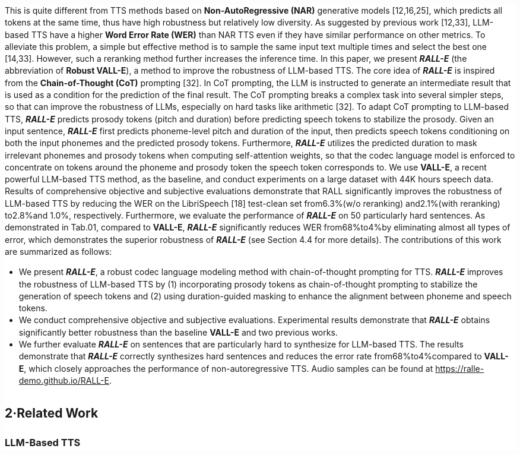 This is quite different from TTS methods based on **Non-AutoRegressive (NAR)** generative models [12,16,25], which predicts all tokens at the same time, thus have high robustness but relatively low diversity.
As suggested by previous work [12,33], LLM-based TTS have a higher **Word Error Rate (WER)** than NAR TTS even if they have similar performance on other metrics.
To alleviate this problem, a simple but effective method is to sample the same input text multiple times and select the best one [14,33].
However, such a reranking method further increases the inference time.
In this paper, we present ***RALL-E*** (the abbreviation of **Robust VALL-E**), a method to improve the robustness of LLM-based TTS.
The core idea of ***RALL-E*** is inspired from the **Chain-of-Thought (CoT)** prompting [32].
In CoT prompting, the LLM is instructed to generate an intermediate result that is used as a condition for the prediction of the final result.
The CoT prompting breaks a complex task into several simpler steps, so that can improve the robustness of LLMs, especially on hard tasks like arithmetic [32].
To adapt CoT prompting to LLM-based TTS, ***RALL-E*** predicts prosody tokens (pitch and duration) before predicting speech tokens to stabilize the prosody.
Given an input sentence, ***RALL-E*** first predicts phoneme-level pitch and duration of the input, then predicts speech tokens conditioning on both the input phonemes and the predicted prosody tokens.
Furthermore, ***RALL-E*** utilizes the predicted duration to mask irrelevant phonemes and prosody tokens when computing self-attention weights, so that the codec language model is enforced to concentrate on tokens around the phoneme and prosody token the speech token corresponds to.
We use **VALL-E**, a recent powerful LLM-based TTS method, as the baseline, and conduct experiments on a large dataset with 44K hours speech data.
Results of comprehensive objective and subjective evaluations demonstrate that RALL significantly improves the robustness of LLM-based TTS by reducing the WER on the LibriSpeech [18] test-clean set from6.3%(w/o reranking) and2.1%(with reranking) to2.8%and 1.0%, respectively.
Furthermore, we evaluate the performance of ***RALL-E*** on 50 particularly hard sentences.
As demonstrated in Tab.01, compared to **VALL-E**, ***RALL-E*** significantly reduces WER from68%to4%by eliminating almost all types of error, which demonstrates the superior robustness of ***RALL-E*** (see Section 4.4 for more details).
The contributions of this work are summarized as follows:
- We present ***RALL-E***, a robust codec language modeling method with chain-of-thought prompting for TTS.
***RALL-E*** improves the robustness of LLM-based TTS by (1) incorporating prosody tokens as chain-of-thought prompting to stabilize the generation of speech tokens and (2) using duration-guided masking to enhance the alignment between phoneme and speech tokens.
- We conduct comprehensive objective and subjective evaluations.
Experimental results demonstrate that ***RALL-E*** obtains significantly better robustness than the baseline **VALL-E** and two previous works.
- We further evaluate ***RALL-E*** on sentences that are particularly hard to synthesize for LLM-based TTS.
The results demonstrate that ***RALL-E*** correctly synthesizes hard sentences and reduces the error rate from68%to4%compared to **VALL-E**, which closely approaches the performance of non-autoregressive TTS.
Audio samples can be found at https://ralle-demo.github.io/RALL-E.

## 2·Related Work

### LLM-Based TTS
